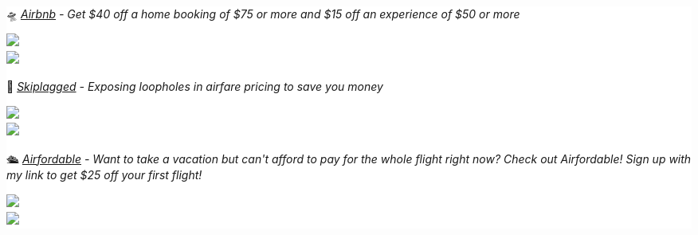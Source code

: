 🛸 <i><a href="https://www.airbnb.com/c/elyser93?currency=USD" target="_blank">Airbnb</a> - Get $40 off a home booking of $75 or more and $15 off an experience of $50 or more</i><br>

<picture>
  <source srcset="/img/new york (5).webp" type="image/webp">
  <source srcset="/img/new york (5).jpg" type="image/jpeg">
<img src="/img/new york (5).jpg">
</picture>
<br>

<picture>
  <source srcset="/img/new york (6).webp" type="image/webp">
  <source srcset="/img/new york (6).jpg" type="image/jpeg">
<img src="/img/new york (6).jpg">
</picture>
<br>

🎠 <i><a href="https://skiplagged.com/r/elyser" target="_blank">Skiplagged</a> - Exposing loopholes in airfare pricing to save you money</i><br>

<picture>
  <source srcset="/img/new york (7).webp" type="image/webp">
  <source srcset="/img/new york (7).jpg" type="image/jpeg">
<img src="/img/new york (7).jpg">
</picture>
<br>

<picture>
  <source srcset="/img/new york (8).webp" type="image/webp">
  <source srcset="/img/new york (8).jpg" type="image/jpeg">
<img src="/img/new york (8).jpg">
</picture>
<br>

🛳️ <i><a href="https://www.airfordable.com/referred?referrer=5a68bfc9535a390036c934f7" target="_blank">Airfordable</a> - Want to take a vacation but can't afford to pay for the whole flight right now? Check out Airfordable! Sign up with my link to get $25 off your first flight!</i><br>

<picture>
  <source srcset="/img/new york (9).webp" type="image/webp">
  <source srcset="/img/new york (9).jpg" type="image/jpeg">
<img src="/img/new york (9).jpg">
</picture>
<br>

<picture>
  <source srcset="/img/new york (10).webp" type="image/webp">
  <source srcset="/img/new york (10).jpg" type="image/jpeg">
<img src="/img/new york (10).jpg">
</picture>
<br>
